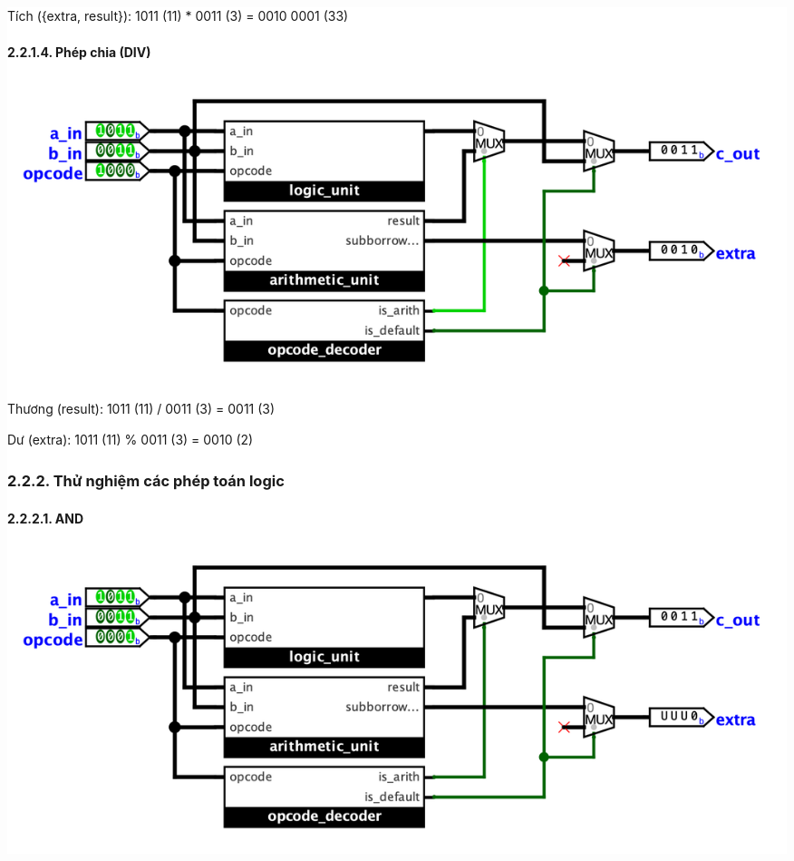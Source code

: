 Tích ({extra, result}):
1011 (11) * 0011 (3) = 0010 0001 (33)

#### 2.2.1.4. Phép chia (DIV)

![](./images/test/arith_div/div.png)

Thương (result):
1011 (11) / 0011 (3) = 0011 (3)

Dư (extra):
1011 (11) % 0011 (3) = 0010 (2)

### 2.2.2. Thử nghiệm các phép toán logic

#### 2.2.2.1. AND

![](./images/test/logic/and.png)
